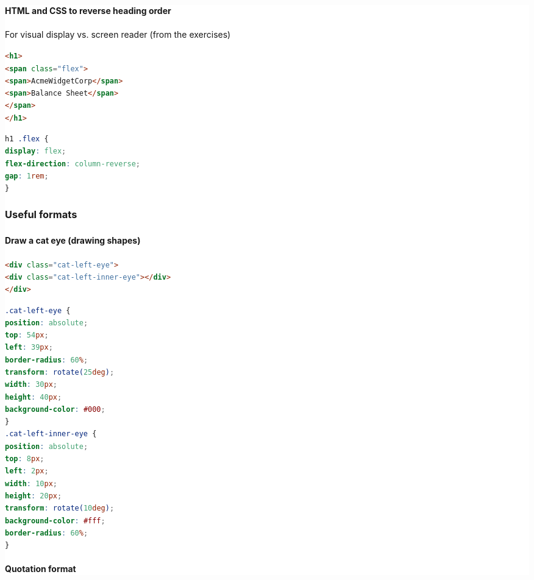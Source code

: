 #### HTML and CSS to reverse heading order

For visual display vs. screen reader (from the exercises)

```html
<h1>
<span class="flex">
<span>AcmeWidgetCorp</span>
<span>Balance Sheet</span>
</span>
</h1>
```

```css
h1 .flex {
display: flex;
flex-direction: column-reverse;
gap: 1rem;
}
```

### Useful formats

#### Draw a cat eye (drawing shapes)

```html
<div class="cat-left-eye">
<div class="cat-left-inner-eye"></div>
</div>
```

```css
.cat-left-eye {
position: absolute;
top: 54px;
left: 39px;
border-radius: 60%;
transform: rotate(25deg);
width: 30px;
height: 40px;
background-color: #000;
}
.cat-left-inner-eye {
position: absolute;
top: 8px;
left: 2px;
width: 10px;
height: 20px;
transform: rotate(10deg);
background-color: #fff;
border-radius: 60%;
}
```

#### Quotation format
